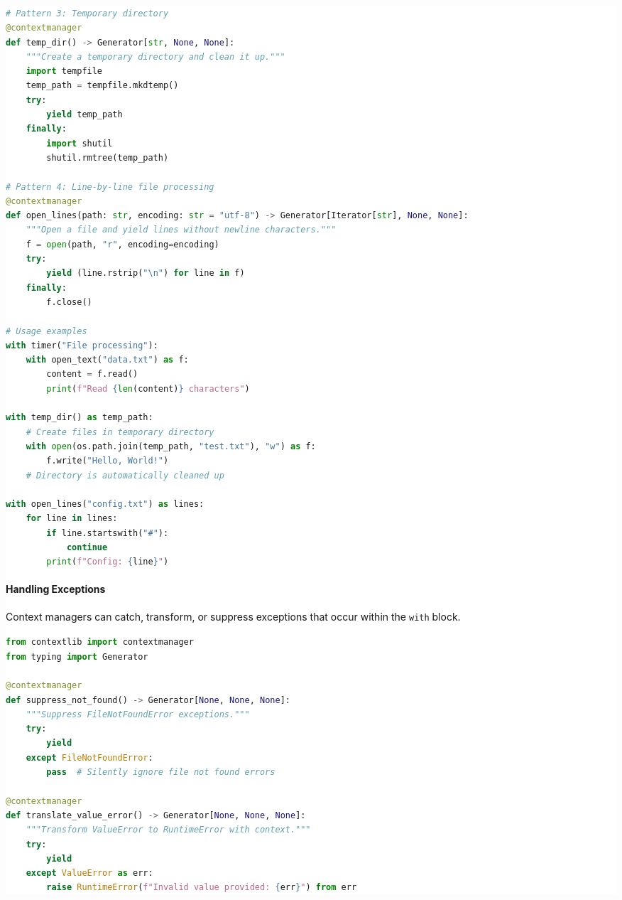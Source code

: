```python
# Pattern 3: Temporary directory
@contextmanager
def temp_dir() -> Generator[str, None, None]:
    """Create a temporary directory and clean it up."""
    import tempfile
    temp_path = tempfile.mkdtemp()
    try:
        yield temp_path
    finally:
        import shutil
        shutil.rmtree(temp_path)

# Pattern 4: Line-by-line file processing
@contextmanager
def open_lines(path: str, encoding: str = "utf-8") -> Generator[Iterator[str], None, None]:
    """Open a file and yield lines without newline characters."""
    f = open(path, "r", encoding=encoding)
    try:
        yield (line.rstrip("\n") for line in f)
    finally:
        f.close()

# Usage examples
with timer("File processing"):
    with open_text("data.txt") as f:
        content = f.read()
        print(f"Read {len(content)} characters")

with temp_dir() as temp_path:
    # Create files in temporary directory
    with open(os.path.join(temp_path, "test.txt"), "w") as f:
        f.write("Hello, World!")
    # Directory is automatically cleaned up

with open_lines("config.txt") as lines:
    for line in lines:
        if line.startswith("#"):
            continue
        print(f"Config: {line}")
```

#### Handling Exceptions

Context managers can catch, transform, or suppress exceptions that occur within the `with` block.

```python
from contextlib import contextmanager
from typing import Generator

@contextmanager
def suppress_not_found() -> Generator[None, None, None]:
    """Suppress FileNotFoundError exceptions."""
    try:
        yield
    except FileNotFoundError:
        pass  # Silently ignore file not found errors

@contextmanager
def translate_value_error() -> Generator[None, None, None]:
    """Transform ValueError to RuntimeError with context."""
    try:
        yield
    except ValueError as err:
        raise RuntimeError(f"Invalid value provided: {err}") from err
```